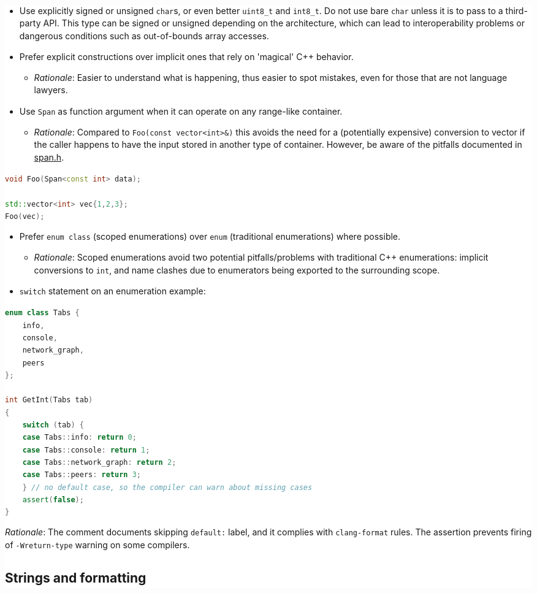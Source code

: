 - Use explicitly signed or unsigned `char`s, or even better `uint8_t` and
  `int8_t`. Do not use bare `char` unless it is to pass to a third-party API.
  This type can be signed or unsigned depending on the architecture, which can
  lead to interoperability problems or dangerous conditions such as
  out-of-bounds array accesses.

- Prefer explicit constructions over implicit ones that rely on 'magical' C++ behavior.

  - *Rationale*: Easier to understand what is happening, thus easier to spot mistakes, even for those
  that are not language lawyers.

- Use `Span` as function argument when it can operate on any range-like container.

  - *Rationale*: Compared to `Foo(const vector<int>&)` this avoids the need for a (potentially expensive)
    conversion to vector if the caller happens to have the input stored in another type of container.
    However, be aware of the pitfalls documented in [span.h](../src/span.h).

```cpp
void Foo(Span<const int> data);

std::vector<int> vec{1,2,3};
Foo(vec);
```

- Prefer `enum class` (scoped enumerations) over `enum` (traditional enumerations) where possible.

  - *Rationale*: Scoped enumerations avoid two potential pitfalls/problems with traditional C++ enumerations: implicit conversions to `int`, and name clashes due to enumerators being exported to the surrounding scope.

- `switch` statement on an enumeration example:

```cpp
enum class Tabs {
    info,
    console,
    network_graph,
    peers
};

int GetInt(Tabs tab)
{
    switch (tab) {
    case Tabs::info: return 0;
    case Tabs::console: return 1;
    case Tabs::network_graph: return 2;
    case Tabs::peers: return 3;
    } // no default case, so the compiler can warn about missing cases
    assert(false);
}
```

*Rationale*: The comment documents skipping `default:` label, and it complies with `clang-format` rules. The assertion prevents firing of `-Wreturn-type` warning on some compilers.

Strings and formatting
------------------------
